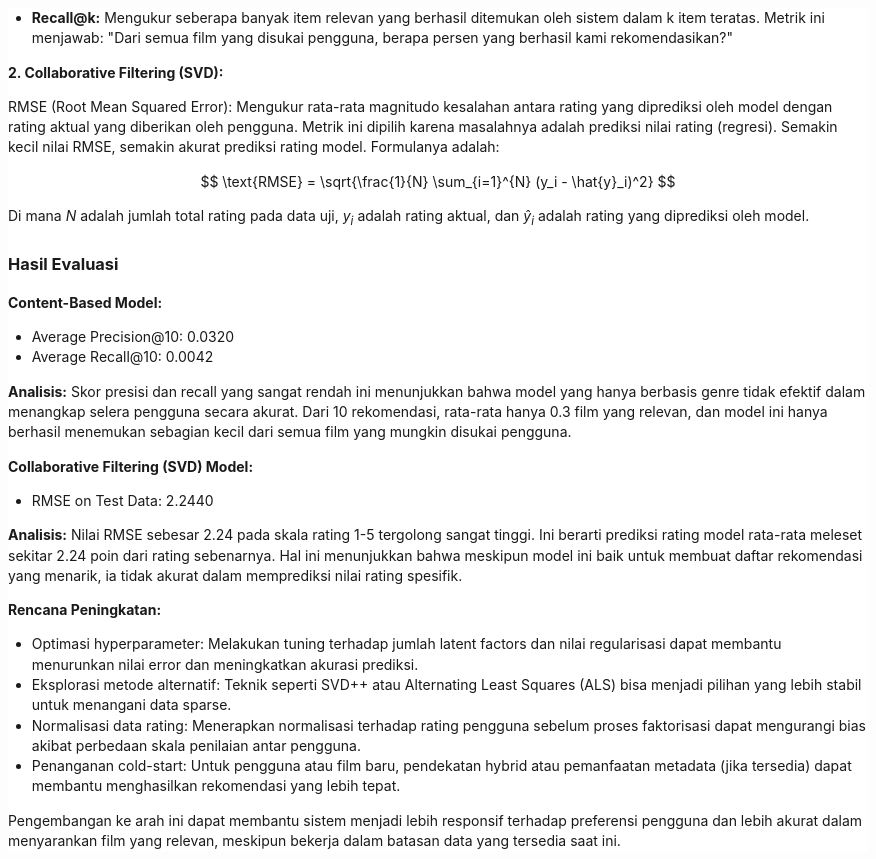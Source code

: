 - **Recall@k:** Mengukur seberapa banyak item relevan yang berhasil ditemukan oleh sistem dalam k item teratas. Metrik ini menjawab: "Dari semua film yang disukai pengguna, berapa persen yang berhasil kami rekomendasikan?"

**2. Collaborative Filtering (SVD):**

RMSE (Root Mean Squared Error): Mengukur rata-rata magnitudo kesalahan antara rating yang diprediksi oleh model dengan rating aktual yang diberikan oleh pengguna. Metrik ini dipilih karena masalahnya adalah prediksi nilai rating (regresi). Semakin kecil nilai RMSE, semakin akurat prediksi rating model. Formulanya adalah:


$$
\text{RMSE} = \sqrt{\frac{1}{N} \sum_{i=1}^{N} (y_i - \hat{y}_i)^2}
$$  

Di mana $N$ adalah jumlah total rating pada data uji, $y_i$ adalah rating aktual, dan $\hat{y}_i$ adalah rating yang diprediksi oleh model.

### Hasil Evaluasi

**Content-Based Model:**

- Average Precision@10: 0.0320  
- Average Recall@10: 0.0042

**Analisis:** Skor presisi dan recall yang sangat rendah ini menunjukkan bahwa model yang hanya berbasis genre tidak efektif dalam menangkap selera pengguna secara akurat. Dari 10 rekomendasi, rata-rata hanya 0.3 film yang relevan, dan model ini hanya berhasil menemukan sebagian kecil dari semua film yang mungkin disukai pengguna.

**Collaborative Filtering (SVD) Model:**

- RMSE on Test Data: 2.2440

**Analisis:** Nilai RMSE sebesar 2.24 pada skala rating 1-5 tergolong sangat tinggi. Ini berarti prediksi rating model rata-rata meleset sekitar 2.24 poin dari rating sebenarnya. Hal ini menunjukkan bahwa meskipun model ini baik untuk membuat daftar rekomendasi yang menarik, ia tidak akurat dalam memprediksi nilai rating spesifik.

**Rencana Peningkatan:**

- Optimasi hyperparameter: Melakukan tuning terhadap jumlah latent factors dan nilai regularisasi dapat membantu menurunkan nilai error dan meningkatkan akurasi prediksi.
- Eksplorasi metode alternatif: Teknik seperti SVD++ atau Alternating Least Squares (ALS) bisa menjadi pilihan yang lebih stabil untuk menangani data sparse.
- Normalisasi data rating: Menerapkan normalisasi terhadap rating pengguna sebelum proses faktorisasi dapat mengurangi bias akibat perbedaan skala penilaian antar pengguna.
- Penanganan cold-start: Untuk pengguna atau film baru, pendekatan hybrid atau pemanfaatan metadata (jika tersedia) dapat membantu menghasilkan rekomendasi yang lebih tepat.

Pengembangan ke arah ini dapat membantu sistem menjadi lebih responsif terhadap preferensi pengguna dan lebih akurat dalam menyarankan film yang relevan, meskipun bekerja dalam batasan data yang tersedia saat ini.
